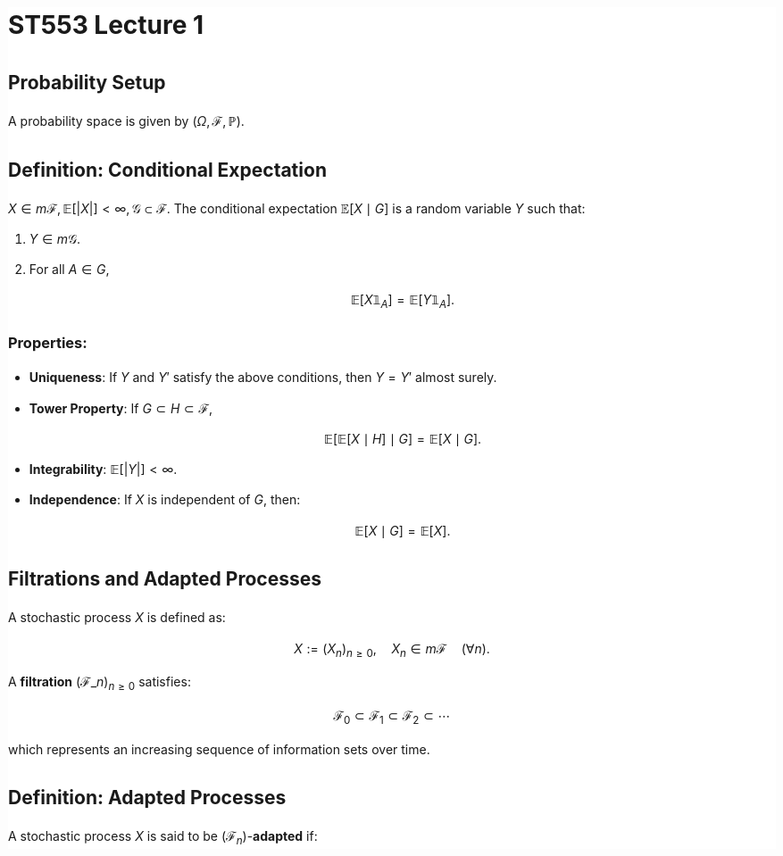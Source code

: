 # ST553 Lecture 1

## Probability Setup

A probability space is given by $(\Omega, \mathcal{F}, \mathbb{P})$.

## Definition: Conditional Expectation

$X \in m\mathcal{F}, \mathbb{E}[\lvert X\rvert] < \infty, \mathcal{G} \subset \mathcal{F}$. The conditional expectation $\mathbb{E}[X \mid G]$ is a random variable $Y$ such that:

1. $Y\in m\mathcal{G}$.
2. For all $A \in G$,

   $$
   \mathbb{E}[X \mathbb{1}_A] = \mathbb{E}[Y \mathbb{1}_A].
   $$

### Properties:
- **Uniqueness**: If $Y$ and $Y'$ satisfy the above conditions, then $Y = Y'$ almost surely.
- **Tower Property**: If $G \subset H \subset \mathcal{F}$,

  $$
  \mathbb{E}[\mathbb{E}[X \mid H] \mid G] = \mathbb{E}[X \mid G].
  $$

- **Integrability**: $\mathbb{E}[\lvert Y\rvert] < \infty$.
- **Independence**: If $X$ is independent of $G$, then:

  $$
  \mathbb{E}[X \mid G] = \mathbb{E}[X].
  $$

## Filtrations and Adapted Processes

A stochastic process $X$ is defined as:

$$
X := (X_n)_{n \geq 0}, \quad X_n \in m\mathcal{F} \quad (\forall n).
$$

A **filtration** $(\mathcal{F}\_n)_{n \geq 0}$ satisfies:

$$
\mathcal{F}_0 \subset \mathcal{F}_1 \subset \mathcal{F}_2 \subset \cdots
$$

which represents an increasing sequence of information sets over time.

## Definition: Adapted Processes

A stochastic process $X$ is said to be $(\mathcal{F}_n)$-**adapted** if:
